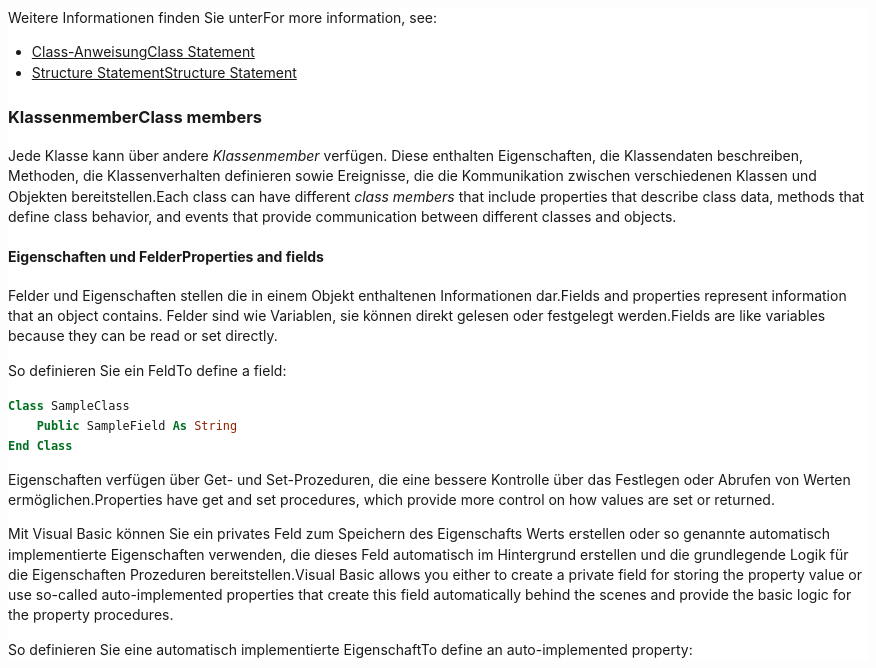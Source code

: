<span data-ttu-id="f0ed7-132">Weitere Informationen finden Sie unter</span><span class="sxs-lookup"><span data-stu-id="f0ed7-132">For more information, see:</span></span>

- [<span data-ttu-id="f0ed7-133">Class-Anweisung</span><span class="sxs-lookup"><span data-stu-id="f0ed7-133">Class Statement</span></span>](../../language-reference/statements/class-statement.md)
- [<span data-ttu-id="f0ed7-134">Structure Statement</span><span class="sxs-lookup"><span data-stu-id="f0ed7-134">Structure Statement</span></span>](../../language-reference/statements/structure-statement.md)

### <a name="class-members"></a><span data-ttu-id="f0ed7-135">Klassenmember</span><span class="sxs-lookup"><span data-stu-id="f0ed7-135">Class members</span></span>

<span data-ttu-id="f0ed7-136">Jede Klasse kann über andere *Klassenmember* verfügen. Diese enthalten Eigenschaften, die Klassendaten beschreiben, Methoden, die Klassenverhalten definieren sowie Ereignisse, die die Kommunikation zwischen verschiedenen Klassen und Objekten bereitstellen.</span><span class="sxs-lookup"><span data-stu-id="f0ed7-136">Each class can have different *class members* that include properties that describe class data, methods that define class behavior, and events that provide communication between different classes and objects.</span></span>

#### <a name="properties-and-fields"></a><span data-ttu-id="f0ed7-137">Eigenschaften und Felder</span><span class="sxs-lookup"><span data-stu-id="f0ed7-137">Properties and fields</span></span>

<span data-ttu-id="f0ed7-138">Felder und Eigenschaften stellen die in einem Objekt enthaltenen Informationen dar.</span><span class="sxs-lookup"><span data-stu-id="f0ed7-138">Fields and properties represent information that an object contains.</span></span> <span data-ttu-id="f0ed7-139">Felder sind wie Variablen, sie können direkt gelesen oder festgelegt werden.</span><span class="sxs-lookup"><span data-stu-id="f0ed7-139">Fields are like variables because they can be read or set directly.</span></span>

<span data-ttu-id="f0ed7-140">So definieren Sie ein Feld</span><span class="sxs-lookup"><span data-stu-id="f0ed7-140">To define a field:</span></span>

```vb
Class SampleClass
    Public SampleField As String
End Class
```

<span data-ttu-id="f0ed7-141">Eigenschaften verfügen über Get- und Set-Prozeduren, die eine bessere Kontrolle über das Festlegen oder Abrufen von Werten ermöglichen.</span><span class="sxs-lookup"><span data-stu-id="f0ed7-141">Properties have get and set procedures, which provide more control on how values are set or returned.</span></span>

<span data-ttu-id="f0ed7-142">Mit Visual Basic können Sie ein privates Feld zum Speichern des Eigenschafts Werts erstellen oder so genannte automatisch implementierte Eigenschaften verwenden, die dieses Feld automatisch im Hintergrund erstellen und die grundlegende Logik für die Eigenschaften Prozeduren bereitstellen.</span><span class="sxs-lookup"><span data-stu-id="f0ed7-142">Visual Basic allows you either to create a private field for storing the property value or use so-called auto-implemented properties that create this field automatically behind the scenes and provide the basic logic for the property procedures.</span></span>

<span data-ttu-id="f0ed7-143">So definieren Sie eine automatisch implementierte Eigenschaft</span><span class="sxs-lookup"><span data-stu-id="f0ed7-143">To define an auto-implemented property:</span></span>
